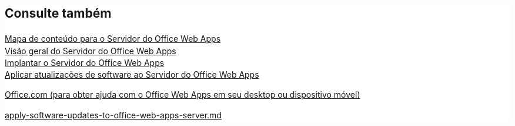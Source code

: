 ## Consulte também


[Mapa de conteúdo para o Servidor do Office Web Apps](content-roadmap-for-office-web-apps-server.md)  
[Visão geral do Servidor do Office Web Apps](office-web-apps-server-overview.md)  
[Implantar o Servidor do Office Web Apps](deploy-office-web-apps-server.md)  
[Aplicar atualizações de software ao Servidor do Office Web Apps](apply-software-updates-to-office-web-apps-server.md)  


[Office.com (para obter ajuda com o Office Web Apps em seu desktop ou dispositivo móvel)](https://go.microsoft.com/fwlink/p/?linkid=266657)  
  

[apply-software-updates-to-office-web-apps-server.md](apply-software-updates-to-office-web-apps-server.md)

